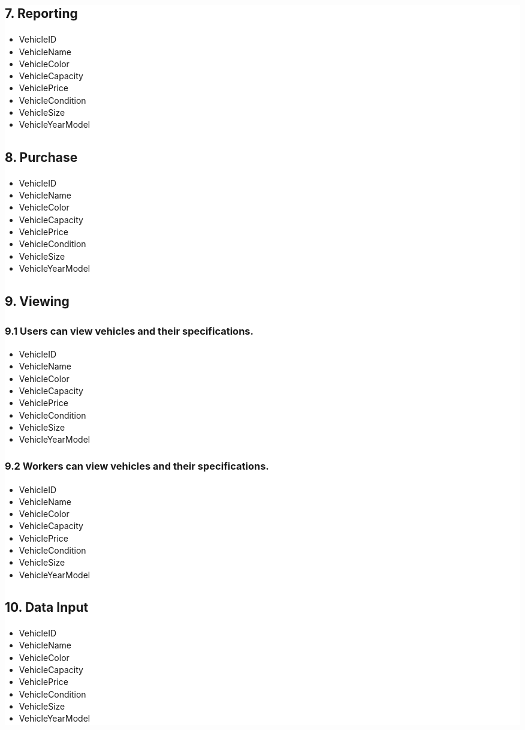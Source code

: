 ## 7. Reporting
- VehicleID
- VehicleName
- VehicleColor
- VehicleCapacity
- VehiclePrice
- VehicleCondition
- VehicleSize
- VehicleYearModel

## 8. Purchase
- VehicleID
- VehicleName
- VehicleColor
- VehicleCapacity
- VehiclePrice
- VehicleCondition
- VehicleSize
- VehicleYearModel

## 9. Viewing
### 9.1 Users can view vehicles and their specifications.
- VehicleID
- VehicleName
- VehicleColor
- VehicleCapacity
- VehiclePrice
- VehicleCondition
- VehicleSize
- VehicleYearModel

### 9.2 Workers can view vehicles and their specifications.
- VehicleID
- VehicleName
- VehicleColor
- VehicleCapacity
- VehiclePrice
- VehicleCondition
- VehicleSize
- VehicleYearModel

## 10. Data Input
- VehicleID
- VehicleName
- VehicleColor
- VehicleCapacity
- VehiclePrice
- VehicleCondition
- VehicleSize
- VehicleYearModel
